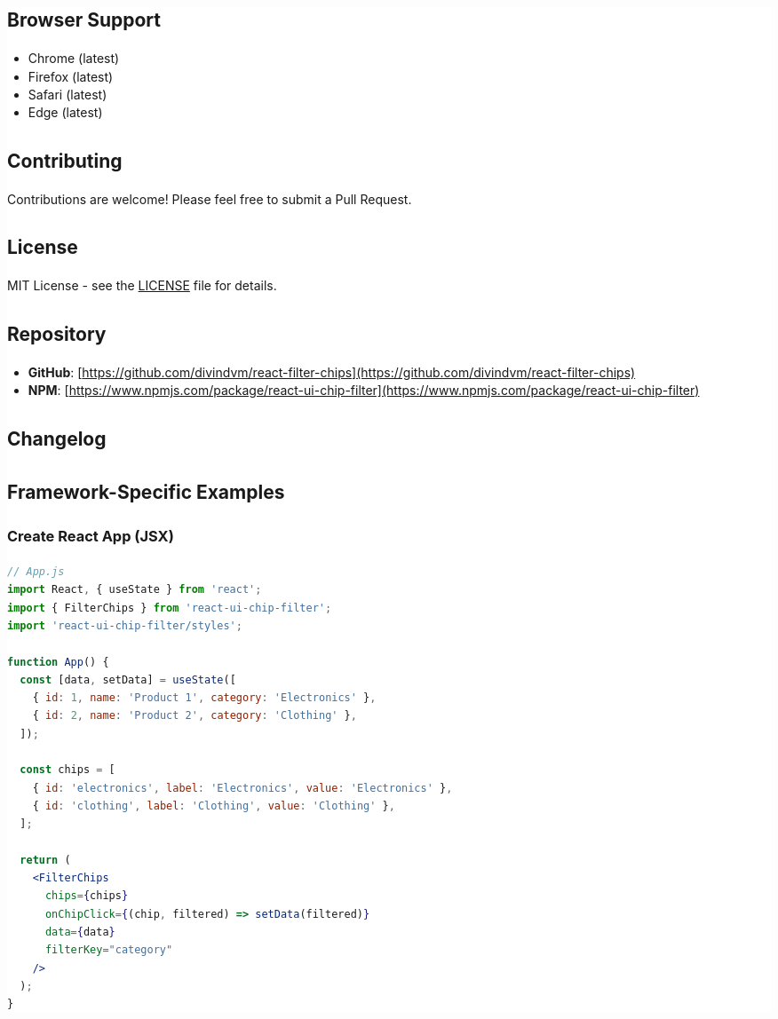 ## Browser Support

- Chrome (latest)
- Firefox (latest)
- Safari (latest)
- Edge (latest)

## Contributing

Contributions are welcome! Please feel free to submit a Pull Request.

## License

MIT License - see the [LICENSE](LICENSE) file for details.

## Repository

- **GitHub**: [https://github.com/divindvm/react-filter-chips](https://github.com/divindvm/react-filter-chips)
- **NPM**: [https://www.npmjs.com/package/react-ui-chip-filter](https://www.npmjs.com/package/react-ui-chip-filter)

## Changelog

## Framework-Specific Examples

### Create React App (JSX)
```jsx
// App.js
import React, { useState } from 'react';
import { FilterChips } from 'react-ui-chip-filter';
import 'react-ui-chip-filter/styles';

function App() {
  const [data, setData] = useState([
    { id: 1, name: 'Product 1', category: 'Electronics' },
    { id: 2, name: 'Product 2', category: 'Clothing' },
  ]);

  const chips = [
    { id: 'electronics', label: 'Electronics', value: 'Electronics' },
    { id: 'clothing', label: 'Clothing', value: 'Clothing' },
  ];

  return (
    <FilterChips
      chips={chips}
      onChipClick={(chip, filtered) => setData(filtered)}
      data={data}
      filterKey="category"
    />
  );
}
```
